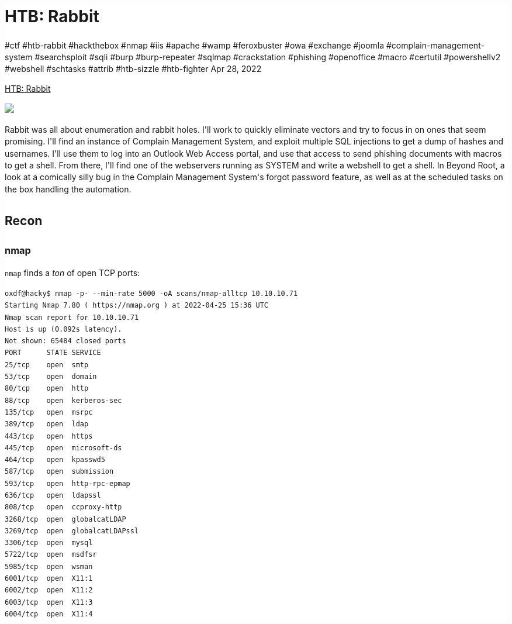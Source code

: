 

# HTB: Rabbit

#ctf #htb-rabbit #hackthebox #nmap #iis #apache #wamp #feroxbuster #owa
#exchange #joomla #complain-management-system #searchsploit #sqli #burp
#burp-repeater #sqlmap #crackstation #phishing #openoffice #macro
#certutil #powershellv2 #webshell #schtasks #attrib #htb-sizzle
#htb-fighter Apr 28, 2022






[HTB: Rabbit](#)




![](/img/rabbit-cover.png)

Rabbit was all about enumeration and rabbit holes. I'll work to quickly
eliminate vectors and try to focus in on ones that seem promising. I'll
find an instance of Complain Management System, and exploit multiple SQL
injections to get a dump of hashes and usernames. I'll use them to log
into an Outlook Web Access portal, and use that access to send phishing
documents with macros to get a shell. From there, I'll find one of the
webservers running as SYSTEM and write a webshell to get a shell. In
Beyond Root, a look at a comically silly bug in the Complain Management
System's forgot password feature, as well as at the scheduled tasks on
the box handling the automation.

## Recon

### nmap

`nmap` finds a *ton* of open TCP ports:



    oxdf@hacky$ nmap -p- --min-rate 5000 -oA scans/nmap-alltcp 10.10.10.71
    Starting Nmap 7.80 ( https://nmap.org ) at 2022-04-25 15:36 UTC
    Nmap scan report for 10.10.10.71
    Host is up (0.092s latency).
    Not shown: 65484 closed ports
    PORT      STATE SERVICE
    25/tcp    open  smtp
    53/tcp    open  domain
    80/tcp    open  http
    88/tcp    open  kerberos-sec
    135/tcp   open  msrpc
    389/tcp   open  ldap
    443/tcp   open  https
    445/tcp   open  microsoft-ds
    464/tcp   open  kpasswd5
    587/tcp   open  submission
    593/tcp   open  http-rpc-epmap
    636/tcp   open  ldapssl
    808/tcp   open  ccproxy-http
    3268/tcp  open  globalcatLDAP
    3269/tcp  open  globalcatLDAPssl
    3306/tcp  open  mysql
    5722/tcp  open  msdfsr
    5985/tcp  open  wsman
    6001/tcp  open  X11:1
    6002/tcp  open  X11:2
    6003/tcp  open  X11:3
    6004/tcp  open  X11:4